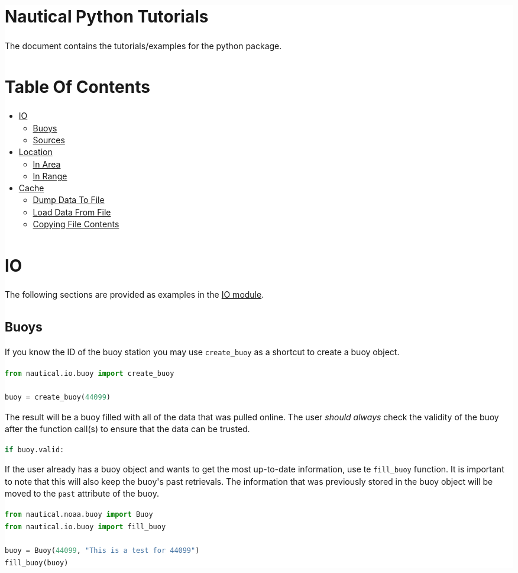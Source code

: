 # Nautical Python Tutorials

The document contains the tutorials/examples for the python package.

# Table Of Contents

   * [IO](#io)
      * [Buoys](#buoys)
      * [Sources](#sources)
   * [Location](#location)
      * [In Area](#in-area)
      * [In Range](#in-range)
   * [Cache](#cache)
      * [Dump Data To File](#dump-data-to-file)
      * [Load Data From File](#load-data-from-file)
      * [Copying File Contents](#copying-file-contents)

# IO

The following sections are provided as examples in the [IO module](https://github.com/barbacbd/nautical/blob/master/nautical/io/).

## Buoys
If you know the ID of the buoy station you may use `create_buoy` as a shortcut to create a buoy object.

```python
from nautical.io.buoy import create_buoy

buoy = create_buoy(44099)
```

The result will be a buoy filled with all of the data that was pulled online. The user _should_ *always*
check the validity of the buoy after the function call(s) to ensure that the data can be trusted.

```python
if buoy.valid:
````

If the user already has a buoy object and wants to get the most up-to-date information, use te `fill_buoy`
function. It is important to note that this will also keep the buoy's past retrievals. The information that
was previously stored in the buoy object will be moved to the `past` attribute of the buoy.

```python
from nautical.noaa.buoy import Buoy
from nautical.io.buoy import fill_buoy

buoy = Buoy(44099, "This is a test for 44099")
fill_buoy(buoy)
```
